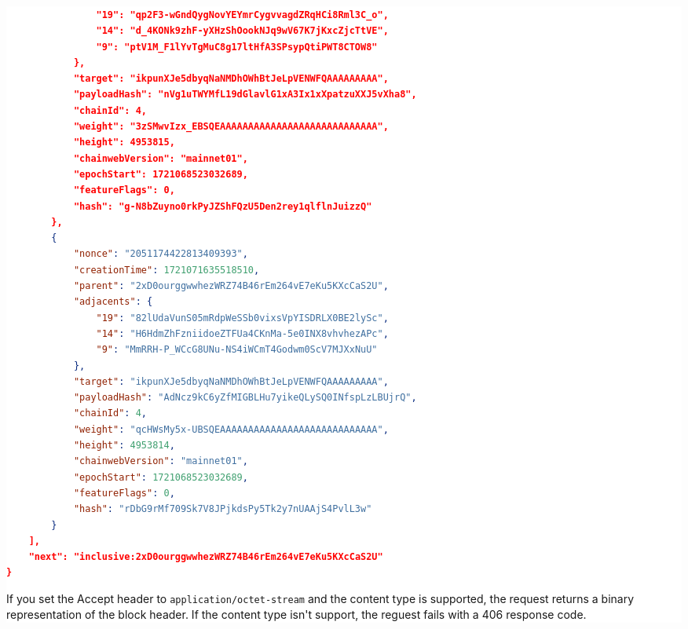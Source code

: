 ```json
                "19": "qp2F3-wGndQygNovYEYmrCygvvagdZRqHCi8Rml3C_o",
                "14": "d_4KONk9zhF-yXHzShOookNJq9wV67K7jKxcZjcTtVE",
                "9": "ptV1M_F1lYvTgMuC8g17ltHfA3SPsypQtiPWT8CTOW8"
            },
            "target": "ikpunXJe5dbyqNaNMDhOWhBtJeLpVENWFQAAAAAAAAA",
            "payloadHash": "nVg1uTWYMfL19dGlavlG1xA3Ix1xXpatzuXXJ5vXha8",
            "chainId": 4,
            "weight": "3zSMwvIzx_EBSQEAAAAAAAAAAAAAAAAAAAAAAAAAAAA",
            "height": 4953815,
            "chainwebVersion": "mainnet01",
            "epochStart": 1721068523032689,
            "featureFlags": 0,
            "hash": "g-N8bZuyno0rkPyJZShFQzU5Den2rey1qlflnJuizzQ"
        },
        {
            "nonce": "2051174422813409393",
            "creationTime": 1721071635518510,
            "parent": "2xD0ourggwwhezWRZ74B46rEm264vE7eKu5KXcCaS2U",
            "adjacents": {
                "19": "82lUdaVunS05mRdpWeSSb0vixsVpYISDRLX0BE2lySc",
                "14": "H6HdmZhFzniidoeZTFUa4CKnMa-5e0INX8vhvhezAPc",
                "9": "MmRRH-P_WCcG8UNu-NS4iWCmT4Godwm0ScV7MJXxNuU"
            },
            "target": "ikpunXJe5dbyqNaNMDhOWhBtJeLpVENWFQAAAAAAAAA",
            "payloadHash": "AdNcz9kC6yZfMIGBLHu7yikeQLySQ0INfspLzLBUjrQ",
            "chainId": 4,
            "weight": "qcHWsMy5x-UBSQEAAAAAAAAAAAAAAAAAAAAAAAAAAAA",
            "height": 4953814,
            "chainwebVersion": "mainnet01",
            "epochStart": 1721068523032689,
            "featureFlags": 0,
            "hash": "rDbG9rMf709Sk7V8JPjkdsPy5Tk2y7nUAAjS4PvlL3w"
        }
    ],
    "next": "inclusive:2xD0ourggwwhezWRZ74B46rEm264vE7eKu5KXcCaS2U"
}
```

If you set the Accept header to `application/octet-stream` and the content type is supported, the request returns a binary representation of the block header.
If the content type isn't support, the reguest fails with a 406 response code.
